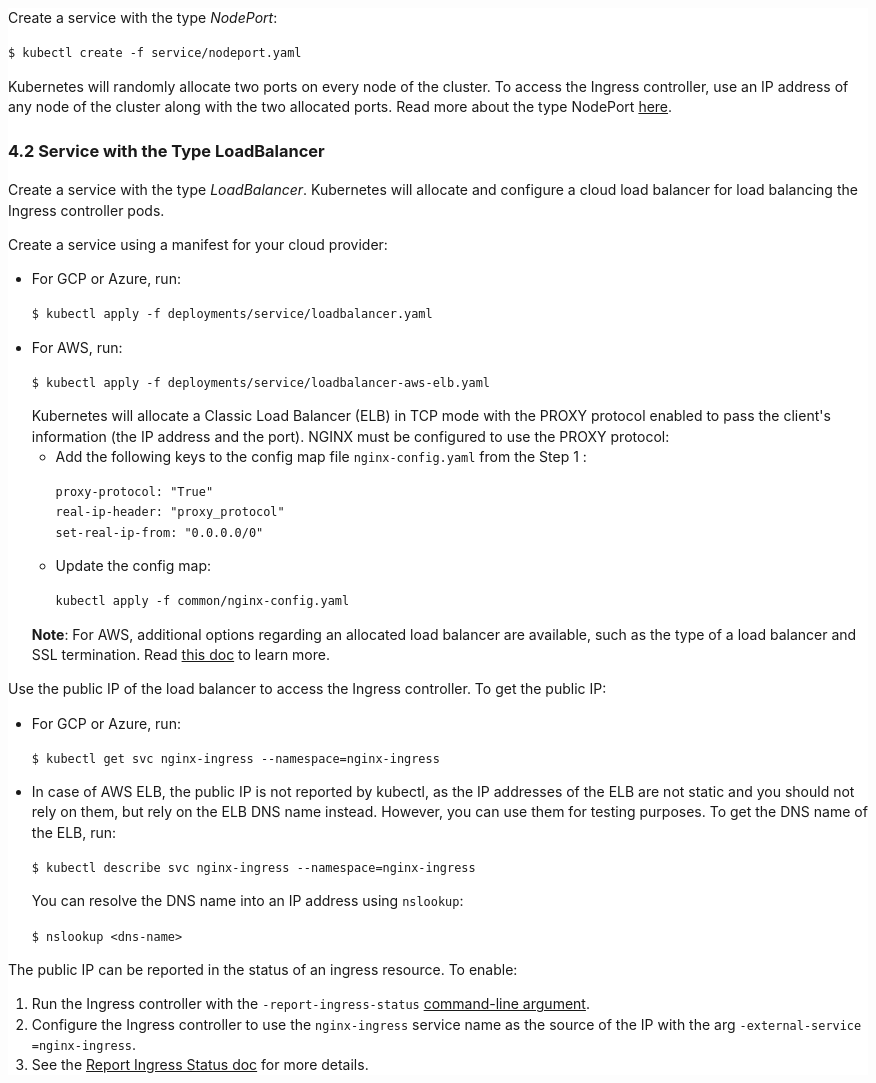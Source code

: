 Create a service with the type *NodePort*:
```
$ kubectl create -f service/nodeport.yaml
```
Kubernetes will randomly allocate two ports on every node of the cluster. To access the Ingress controller, use an IP address of any node of the cluster along with the two allocated ports. Read more about the type NodePort [here](https://kubernetes.io/docs/concepts/services-networking/service/#type-nodeport).

### 4.2 Service with the Type LoadBalancer

Create a service with the type *LoadBalancer*. Kubernetes will allocate and configure a cloud load balancer for load balancing the Ingress controller pods.

Create a service using a manifest for your cloud provider:
* For GCP or Azure, run:
    ```
    $ kubectl apply -f deployments/service/loadbalancer.yaml
    ```
* For AWS, run:
    ```
    $ kubectl apply -f deployments/service/loadbalancer-aws-elb.yaml
    ```
    Kubernetes will allocate a Classic Load Balancer (ELB) in TCP mode with the PROXY protocol enabled to pass the client's information (the IP address and the port). NGINX must be configured to use the PROXY protocol:
    * Add the following keys to the config map file `nginx-config.yaml` from the Step 1 :
        ```
        proxy-protocol: "True"
        real-ip-header: "proxy_protocol"
        set-real-ip-from: "0.0.0.0/0"
        ```
    * Update the config map:
        ```
        kubectl apply -f common/nginx-config.yaml
        ```
    **Note**: For AWS, additional options regarding an allocated load balancer are available, such as the type of a load balancer and SSL termination. Read [this doc](https://kubernetes.io/docs/concepts/services-networking/service/#type-loadbalancer) to learn more.

Use the public IP of the load balancer to access the Ingress controller. To get the public IP:
* For GCP or Azure, run:
    ```
    $ kubectl get svc nginx-ingress --namespace=nginx-ingress
    ```
* In case of AWS ELB, the public IP is not reported by kubectl, as the IP addresses of the ELB are not static and you should not rely on them, but rely on the ELB DNS name instead. However, you can use them for testing purposes. To get the DNS name of the ELB, run:
    ```
    $ kubectl describe svc nginx-ingress --namespace=nginx-ingress
    ```
    You can resolve the DNS name into an IP address using `nslookup`:
    ```
    $ nslookup <dns-name>
    ```
The public IP can be reported in the status of an ingress resource. To enable:
1. Run the Ingress controller with the `-report-ingress-status` [command-line argument](cli-arguments.md).
1. Configure the Ingress controller to use the `nginx-ingress` service name as the source of the IP with the arg `-external-service=nginx-ingress`.
1. See the [Report Ingress Status doc](report-ingress-status.md) for more details.
